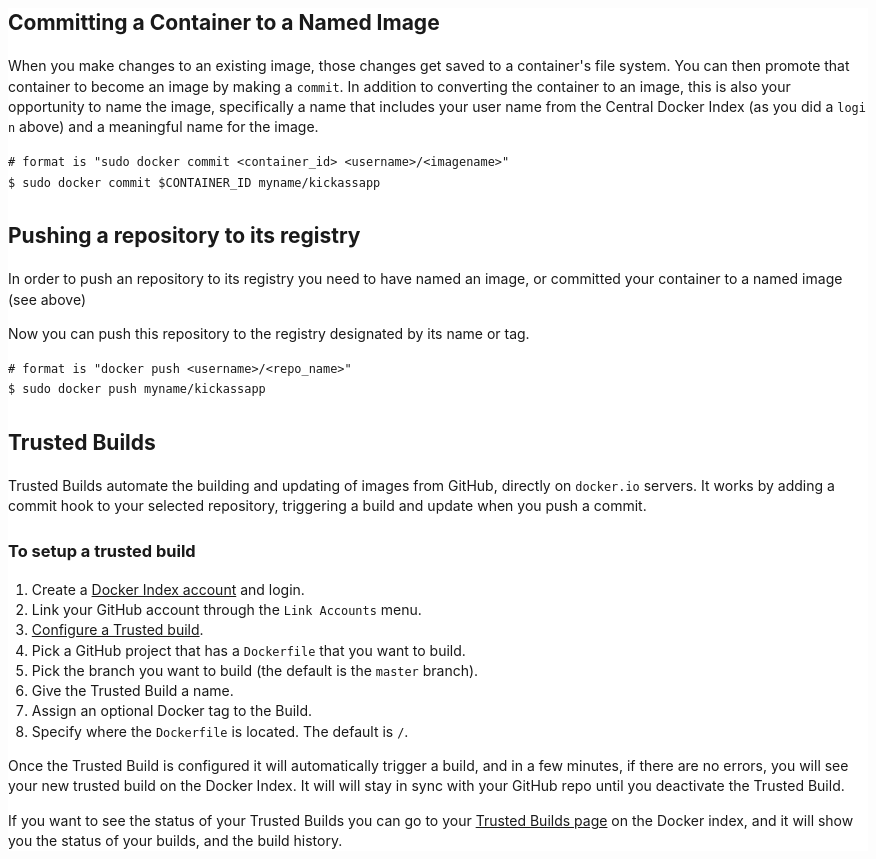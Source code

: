 ## Committing a Container to a Named Image

When you make changes to an existing image, those changes get saved to a
container's file system. You can then promote that container to become
an image by making a `commit`. In addition to converting the container
to an image, this is also your opportunity to name the image,
specifically a name that includes your user name from the Central Docker
Index (as you did a `login` above) and a meaningful name for the image.

~~~~ {.sourceCode .bash}
# format is "sudo docker commit <container_id> <username>/<imagename>"
$ sudo docker commit $CONTAINER_ID myname/kickassapp
~~~~

## Pushing a repository to its registry

In order to push an repository to its registry you need to have named an
image, or committed your container to a named image (see above)

Now you can push this repository to the registry designated by its name
or tag.

~~~~ {.sourceCode .bash}
# format is "docker push <username>/<repo_name>"
$ sudo docker push myname/kickassapp
~~~~

## Trusted Builds

Trusted Builds automate the building and updating of images from GitHub,
directly on `docker.io` servers. It works by adding a commit hook to
your selected repository, triggering a build and update when you push a
commit.

### To setup a trusted build

1.  Create a [Docker Index account][] and login.
2.  Link your GitHub account through the `Link Accounts` menu.
3.  [Configure a Trusted build][].
4.  Pick a GitHub project that has a `Dockerfile` that you want to
    build.
5.  Pick the branch you want to build (the default is the `master`
    branch).
6.  Give the Trusted Build a name.
7.  Assign an optional Docker tag to the Build.
8.  Specify where the `Dockerfile` is located. The default is `/`.

Once the Trusted Build is configured it will automatically trigger a
build, and in a few minutes, if there are no errors, you will see your
new trusted build on the Docker Index. It will will stay in sync with
your GitHub repo until you deactivate the Trusted Build.

If you want to see the status of your Trusted Builds you can go to your
[Trusted Builds page][Configure a Trusted build] on the Docker index,
and it will show you the status of your builds, and the build history.


  [online]: https://index.docker.io
  [central Docker Index online]: https://index.docker.io/account/signup/
  [Docker Index account]: https://index.docker.io/
  [Configure a Trusted build]: https://index.docker.io/builds/
  [your own registry]: https://github.com/dotcloud/docker-registry